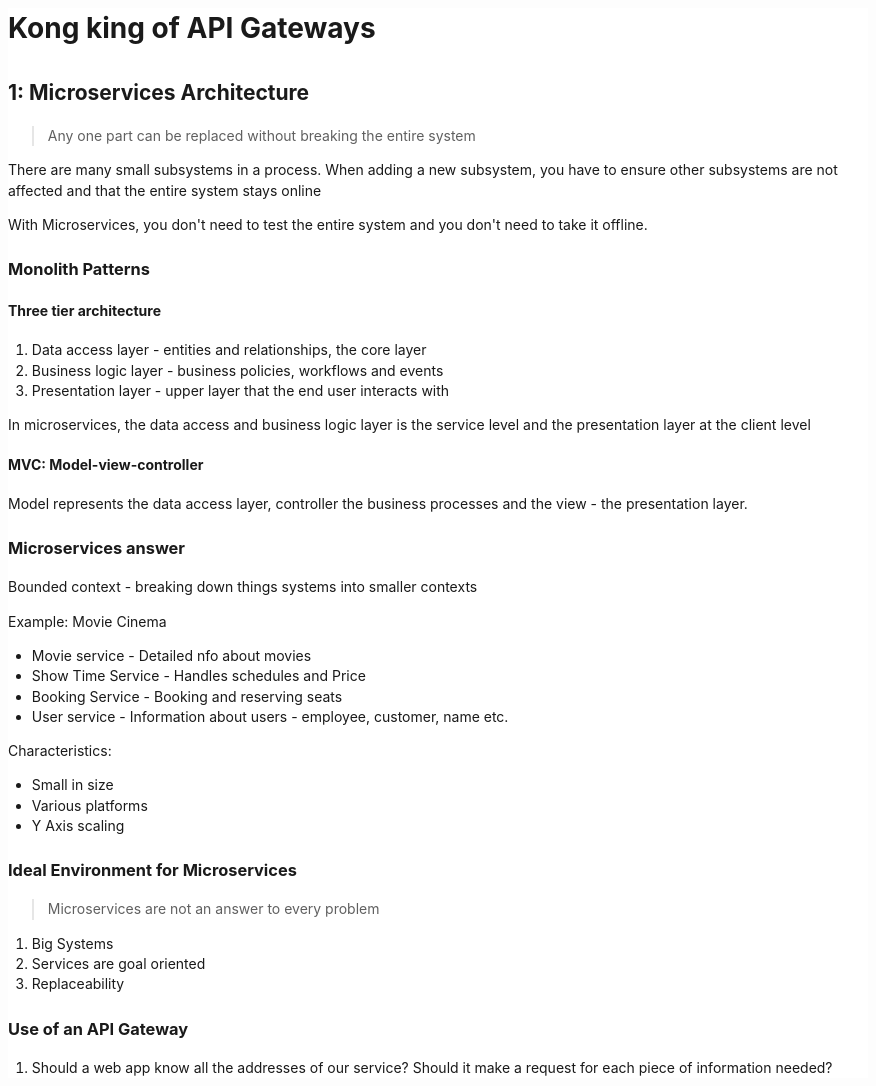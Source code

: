# Kong king of API Gateways

## 1: Microservices Architecture

> Any one part can be replaced without breaking the entire system

There are many small subsystems in a process. When adding a new subsystem, you have to ensure other subsystems are not affected and that the entire system stays online

With Microservices, you don't need to test the entire system and you don't need to take it offline.

### Monolith Patterns

#### Three tier architecture

1. Data access layer - entities and relationships, the core layer
2. Business logic layer - business policies, workflows and events
3. Presentation layer - upper layer that the end user interacts with

In microservices, the data access and business logic layer is the service level and the presentation layer at the client level

#### MVC: Model-view-controller

Model represents the data access layer, controller the business processes and the view - the presentation layer.

### Microservices answer

Bounded context - breaking down things systems into smaller contexts

Example: Movie Cinema

* Movie service - Detailed nfo about movies
* Show Time Service - Handles schedules and Price
* Booking Service - Booking and reserving seats
* User service - Information about users - employee, customer, name etc.

Characteristics:
* Small in size
* Various platforms
* Y Axis scaling

### Ideal Environment for Microservices

> Microservices are not an answer to every problem

1. Big Systems
2. Services are goal oriented
3. Replaceability

### Use of an API Gateway

1. Should a web app know all the addresses of our service? Should it make a request for each piece of information needed?
